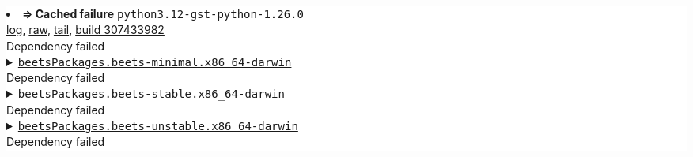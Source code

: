 <li>
<b>=> Cached failure</b> <tt>python3.12-gst-python-1.26.0</tt> <br /> <a href='https://hydra.nixos.org/build/307825374/nixlog/1'>log</a>, <a href='https://hydra.nixos.org/build/307825374/nixlog/1/raw'>raw</a>, <a href='https://hydra.nixos.org/build/307825374/nixlog/1/tail'>tail</a>, <a href='https://hydra.nixos.org/build/307433982'>build 307433982</a>
</li>
</ul>
</details>
</td>
<td>Dependency failed</td>
</tr>
<tr>
<td>
<details><summary>
<tt><a href='https://hydra.nixos.org/build/307825371'>beetsPackages.beets-minimal.x86_64-darwin</a></tt>
</summary></details>
</td>
<td>Dependency failed</td>
</tr>
<tr>
<td>
<details><summary>
<tt><a href='https://hydra.nixos.org/build/310196768'>beetsPackages.beets-stable.x86_64-darwin</a></tt>
</summary></details>
</td>
<td>Dependency failed</td>
</tr>
<tr>
<td>
<details><summary>
<tt><a href='https://hydra.nixos.org/build/310196762'>beetsPackages.beets-unstable.x86_64-darwin</a></tt>
</summary></details>
</td>
<td>Dependency failed</td>